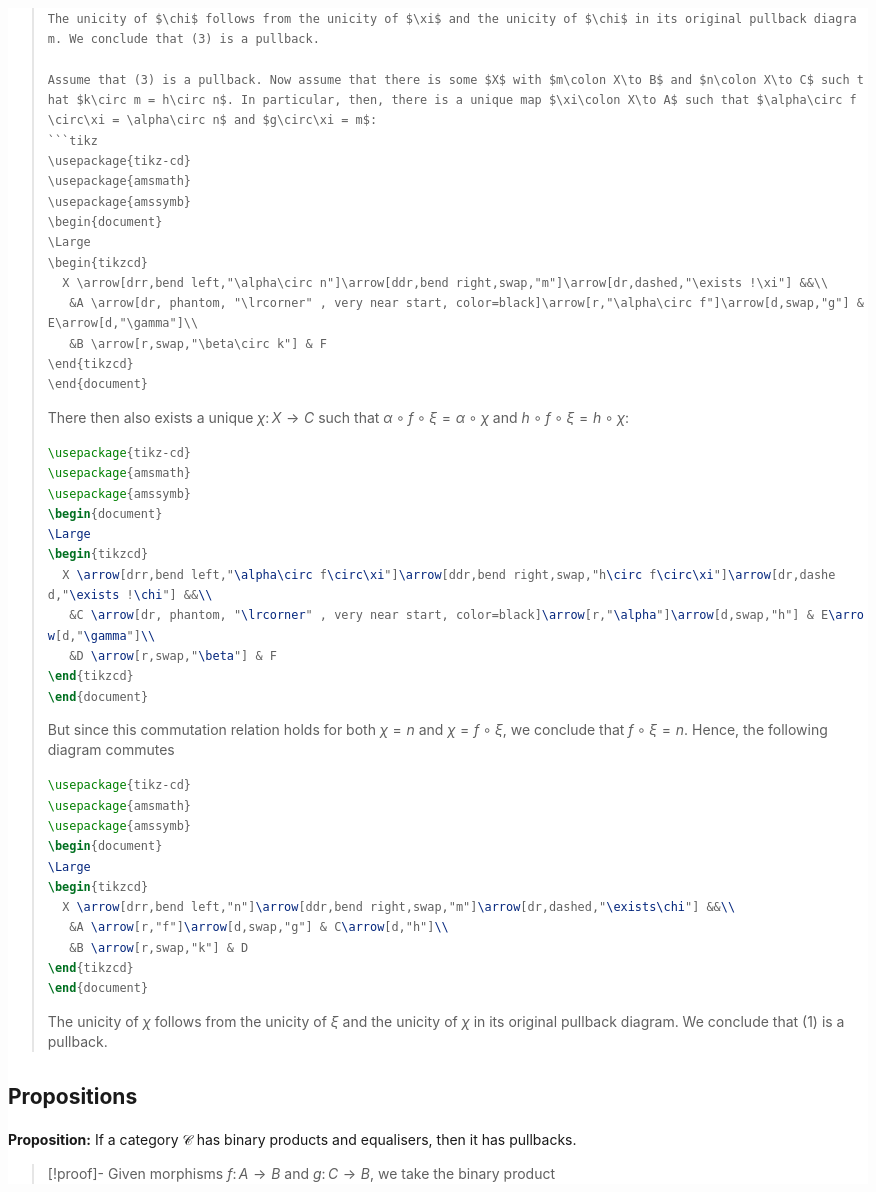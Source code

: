 >```
>The unicity of $\chi$ follows from the unicity of $\xi$ and the unicity of $\chi$ in its original pullback diagram. We conclude that (3) is a pullback.
>
>Assume that (3) is a pullback. Now assume that there is some $X$ with $m\colon X\to B$ and $n\colon X\to C$ such that $k\circ m = h\circ n$. In particular, then, there is a unique map $\xi\colon X\to A$ such that $\alpha\circ f\circ\xi = \alpha\circ n$ and $g\circ\xi = m$:
>```tikz
>\usepackage{tikz-cd}
>\usepackage{amsmath}
>\usepackage{amssymb}
>\begin{document}
>\Large
>\begin{tikzcd}
>	X \arrow[drr,bend left,"\alpha\circ n"]\arrow[ddr,bend right,swap,"m"]\arrow[dr,dashed,"\exists !\xi"] &&\\
>    &A \arrow[dr, phantom, "\lrcorner" , very near start, color=black]\arrow[r,"\alpha\circ f"]\arrow[d,swap,"g"] & E\arrow[d,"\gamma"]\\
>    &B \arrow[r,swap,"\beta\circ k"] & F
>\end{tikzcd}
>\end{document}
>```
>There then also exists a unique $\chi\colon X\to C$ such that $\alpha\circ f\circ\xi = \alpha\circ\chi$ and $h\circ f\circ\xi = h\circ \chi$:
>```tikz
>\usepackage{tikz-cd}
>\usepackage{amsmath}
>\usepackage{amssymb}
>\begin{document}
>\Large
>\begin{tikzcd}
>	X \arrow[drr,bend left,"\alpha\circ f\circ\xi"]\arrow[ddr,bend right,swap,"h\circ f\circ\xi"]\arrow[dr,dashed,"\exists !\chi"] &&\\
>    &C \arrow[dr, phantom, "\lrcorner" , very near start, color=black]\arrow[r,"\alpha"]\arrow[d,swap,"h"] & E\arrow[d,"\gamma"]\\
>    &D \arrow[r,swap,"\beta"] & F
>\end{tikzcd}
>\end{document}
>```
>But since this commutation relation holds for both $\chi = n$ and $\chi = f\circ\xi$, we conclude that $f\circ\xi = n$. Hence, the following diagram commutes
>```tikz
>\usepackage{tikz-cd}
>\usepackage{amsmath}
>\usepackage{amssymb}
>\begin{document}
>\Large
>\begin{tikzcd}
>	X \arrow[drr,bend left,"n"]\arrow[ddr,bend right,swap,"m"]\arrow[dr,dashed,"\exists\chi"] &&\\
>    &A \arrow[r,"f"]\arrow[d,swap,"g"] & C\arrow[d,"h"]\\
>    &B \arrow[r,swap,"k"] & D
>\end{tikzcd}
>\end{document}
>```
>The unicity of $\chi$ follows from the unicity of $\xi$ and the unicity of $\chi$ in its original pullback diagram. We conclude that (1) is a pullback.
## Propositions
**Proposition:** If a category $\mathcal{C}$ has binary products and equalisers, then it has pullbacks.
>[!proof]-
>Given morphisms $f\colon A\to B$ and $g\colon C\to B$, we take the binary product
>```tikz